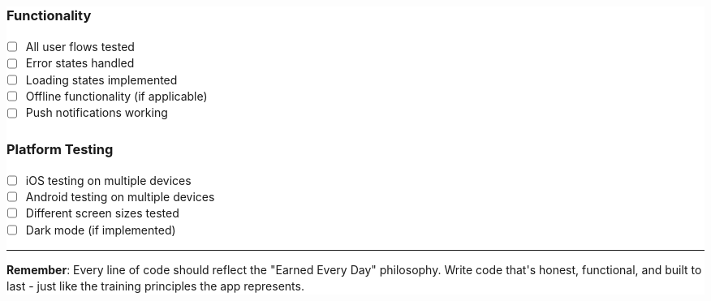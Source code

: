 ### Functionality
- [ ] All user flows tested
- [ ] Error states handled
- [ ] Loading states implemented
- [ ] Offline functionality (if applicable)
- [ ] Push notifications working

### Platform Testing
- [ ] iOS testing on multiple devices
- [ ] Android testing on multiple devices
- [ ] Different screen sizes tested
- [ ] Dark mode (if implemented)

---

**Remember**: Every line of code should reflect the "Earned Every Day" philosophy. Write code that's honest, functional, and built to last - just like the training principles the app represents. 